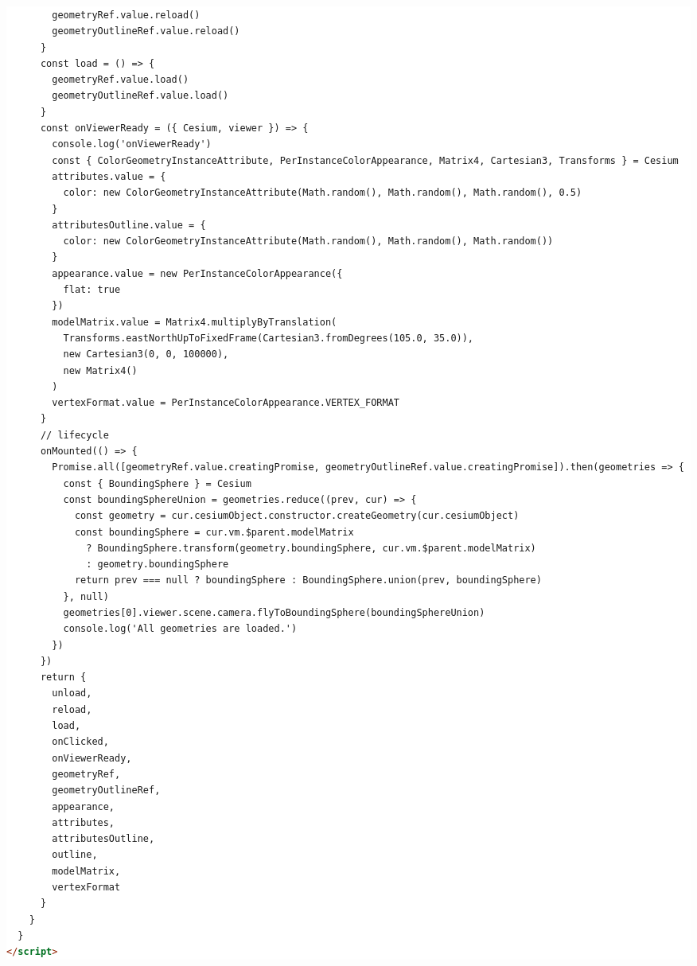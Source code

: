 ```html
        geometryRef.value.reload()
        geometryOutlineRef.value.reload()
      }
      const load = () => {
        geometryRef.value.load()
        geometryOutlineRef.value.load()
      }
      const onViewerReady = ({ Cesium, viewer }) => {
        console.log('onViewerReady')
        const { ColorGeometryInstanceAttribute, PerInstanceColorAppearance, Matrix4, Cartesian3, Transforms } = Cesium
        attributes.value = {
          color: new ColorGeometryInstanceAttribute(Math.random(), Math.random(), Math.random(), 0.5)
        }
        attributesOutline.value = {
          color: new ColorGeometryInstanceAttribute(Math.random(), Math.random(), Math.random())
        }
        appearance.value = new PerInstanceColorAppearance({
          flat: true
        })
        modelMatrix.value = Matrix4.multiplyByTranslation(
          Transforms.eastNorthUpToFixedFrame(Cartesian3.fromDegrees(105.0, 35.0)),
          new Cartesian3(0, 0, 100000),
          new Matrix4()
        )
        vertexFormat.value = PerInstanceColorAppearance.VERTEX_FORMAT
      }
      // lifecycle
      onMounted(() => {
        Promise.all([geometryRef.value.creatingPromise, geometryOutlineRef.value.creatingPromise]).then(geometries => {
          const { BoundingSphere } = Cesium
          const boundingSphereUnion = geometries.reduce((prev, cur) => {
            const geometry = cur.cesiumObject.constructor.createGeometry(cur.cesiumObject)
            const boundingSphere = cur.vm.$parent.modelMatrix
              ? BoundingSphere.transform(geometry.boundingSphere, cur.vm.$parent.modelMatrix)
              : geometry.boundingSphere
            return prev === null ? boundingSphere : BoundingSphere.union(prev, boundingSphere)
          }, null)
          geometries[0].viewer.scene.camera.flyToBoundingSphere(boundingSphereUnion)
          console.log('All geometries are loaded.')
        })
      })
      return {
        unload,
        reload,
        load,
        onClicked,
        onViewerReady,
        geometryRef,
        geometryOutlineRef,
        appearance,
        attributes,
        attributesOutline,
        outline,
        modelMatrix,
        vertexFormat
      }
    }
  }
</script>
```